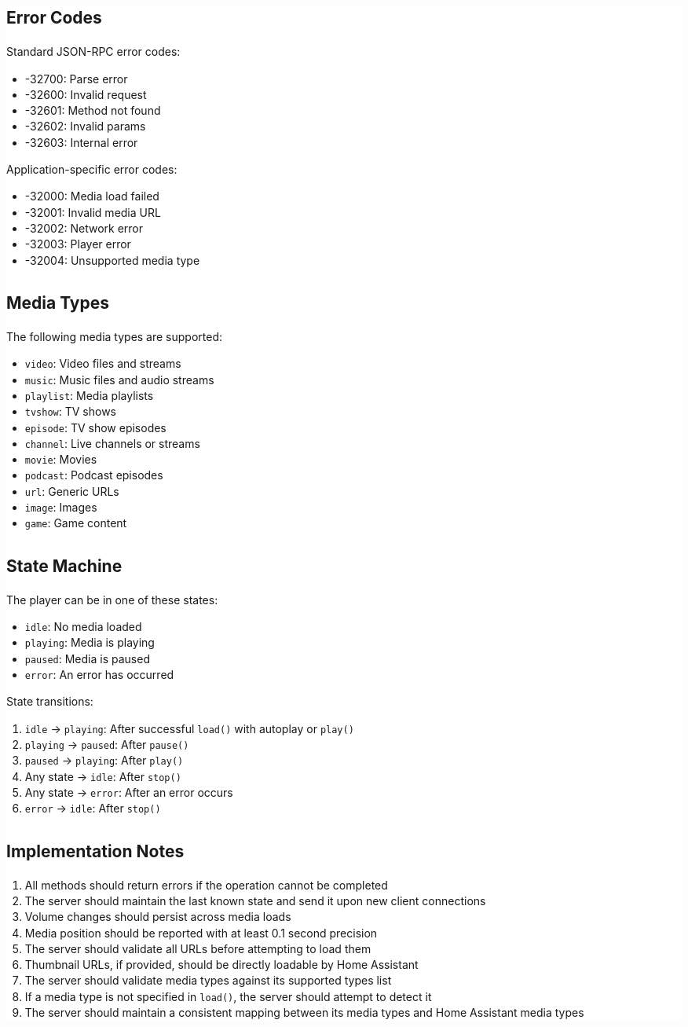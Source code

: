 ## Error Codes

Standard JSON-RPC error codes:
- -32700: Parse error
- -32600: Invalid request
- -32601: Method not found
- -32602: Invalid params
- -32603: Internal error

Application-specific error codes:
- -32000: Media load failed
- -32001: Invalid media URL
- -32002: Network error
- -32003: Player error
- -32004: Unsupported media type

## Media Types

The following media types are supported:
- `video`: Video files and streams
- `music`: Music files and audio streams
- `playlist`: Media playlists
- `tvshow`: TV shows
- `episode`: TV show episodes
- `channel`: Live channels or streams
- `movie`: Movies
- `podcast`: Podcast episodes
- `url`: Generic URLs
- `image`: Images
- `game`: Game content

## State Machine

The player can be in one of these states:
- `idle`: No media loaded
- `playing`: Media is playing
- `paused`: Media is paused
- `error`: An error has occurred

State transitions:
1. `idle` → `playing`: After successful `load()` with autoplay or `play()`
2. `playing` → `paused`: After `pause()`
3. `paused` → `playing`: After `play()`
4. Any state → `idle`: After `stop()`
5. Any state → `error`: After an error occurs
6. `error` → `idle`: After `stop()`

## Implementation Notes

1. All methods should return errors if the operation cannot be completed
2. The server should maintain the last known state and send it upon new client connections
3. Volume changes should persist across media loads
4. Media position should be reported with at least 0.1 second precision
5. The server should validate all URLs before attempting to load them
6. Thumbnail URLs, if provided, should be directly loadable by Home Assistant
7. The server should validate media types against its supported types list
8. If a media type is not specified in `load()`, the server should attempt to detect it
9. The server should maintain a consistent mapping between its media types and Home Assistant media types
